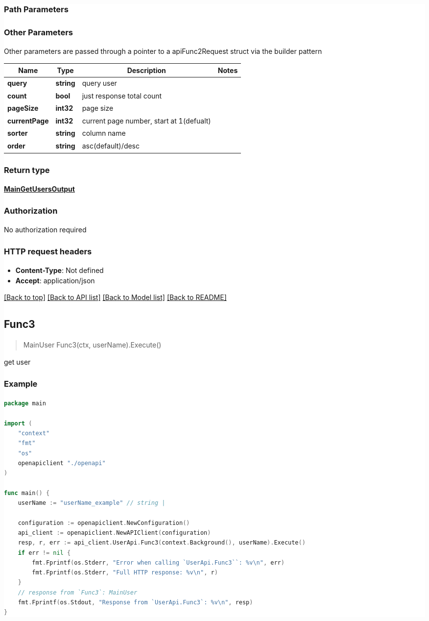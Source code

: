 ### Path Parameters



### Other Parameters

Other parameters are passed through a pointer to a apiFunc2Request struct via the builder pattern


Name | Type | Description  | Notes
------------- | ------------- | ------------- | -------------
 **query** | **string** | query user | 
 **count** | **bool** | just response total count | 
 **pageSize** | **int32** | page size | 
 **currentPage** | **int32** | current page number, start at 1(defualt) | 
 **sorter** | **string** | column name | 
 **order** | **string** | asc(default)/desc | 

### Return type

[**MainGetUsersOutput**](MainGetUsersOutput.md)

### Authorization

No authorization required

### HTTP request headers

- **Content-Type**: Not defined
- **Accept**: application/json

[[Back to top]](#) [[Back to API list]](../README.md#documentation-for-api-endpoints)
[[Back to Model list]](../README.md#documentation-for-models)
[[Back to README]](../README.md)


## Func3

> MainUser Func3(ctx, userName).Execute()

get user

### Example

```go
package main

import (
    "context"
    "fmt"
    "os"
    openapiclient "./openapi"
)

func main() {
    userName := "userName_example" // string | 

    configuration := openapiclient.NewConfiguration()
    api_client := openapiclient.NewAPIClient(configuration)
    resp, r, err := api_client.UserApi.Func3(context.Background(), userName).Execute()
    if err != nil {
        fmt.Fprintf(os.Stderr, "Error when calling `UserApi.Func3``: %v\n", err)
        fmt.Fprintf(os.Stderr, "Full HTTP response: %v\n", r)
    }
    // response from `Func3`: MainUser
    fmt.Fprintf(os.Stdout, "Response from `UserApi.Func3`: %v\n", resp)
}
```